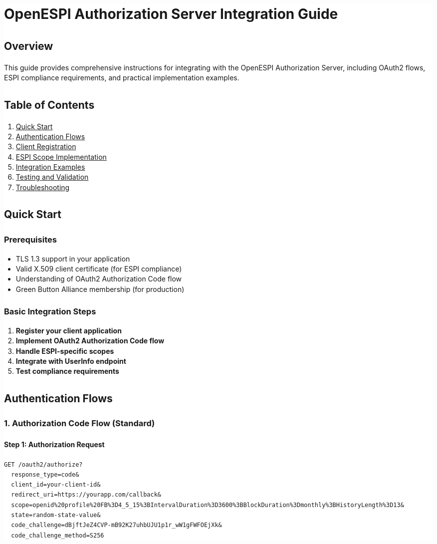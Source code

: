 # OpenESPI Authorization Server Integration Guide

## Overview

This guide provides comprehensive instructions for integrating with the OpenESPI Authorization Server, including OAuth2 flows, ESPI compliance requirements, and practical implementation examples.

## Table of Contents

1. [Quick Start](#quick-start)
2. [Authentication Flows](#authentication-flows)
3. [Client Registration](#client-registration)
4. [ESPI Scope Implementation](#espi-scope-implementation)
5. [Integration Examples](#integration-examples)
6. [Testing and Validation](#testing-and-validation)
7. [Troubleshooting](#troubleshooting)

## Quick Start

### Prerequisites

- TLS 1.3 support in your application
- Valid X.509 client certificate (for ESPI compliance)
- Understanding of OAuth2 Authorization Code flow
- Green Button Alliance membership (for production)

### Basic Integration Steps

1. **Register your client application**
2. **Implement OAuth2 Authorization Code flow**
3. **Handle ESPI-specific scopes**
4. **Integrate with UserInfo endpoint**
5. **Test compliance requirements**

## Authentication Flows

### 1. Authorization Code Flow (Standard)

#### Step 1: Authorization Request
```http
GET /oauth2/authorize?
  response_type=code&
  client_id=your-client-id&
  redirect_uri=https://yourapp.com/callback&
  scope=openid%20profile%20FB%3D4_5_15%3BIntervalDuration%3D3600%3BBlockDuration%3Dmonthly%3BHistoryLength%3D13&
  state=random-state-value&
  code_challenge=dBjftJeZ4CVP-mB92K27uhbUJU1p1r_wW1gFWFOEjXk&
  code_challenge_method=S256
```
